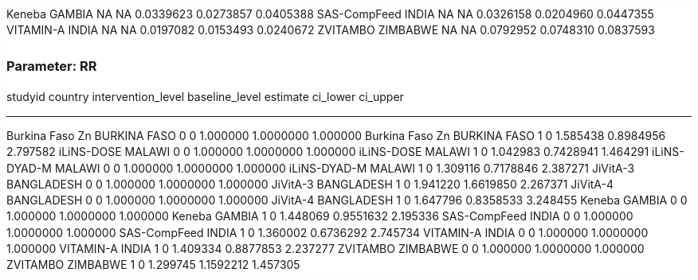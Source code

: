 Keneba            GAMBIA         NA                   NA                0.0339623   0.0273857   0.0405388
SAS-CompFeed      INDIA          NA                   NA                0.0326158   0.0204960   0.0447355
VITAMIN-A         INDIA          NA                   NA                0.0197082   0.0153493   0.0240672
ZVITAMBO          ZIMBABWE       NA                   NA                0.0792952   0.0748310   0.0837593


### Parameter: RR


studyid           country        intervention_level   baseline_level    estimate    ci_lower   ci_upper
----------------  -------------  -------------------  ---------------  ---------  ----------  ---------
Burkina Faso Zn   BURKINA FASO   0                    0                 1.000000   1.0000000   1.000000
Burkina Faso Zn   BURKINA FASO   1                    0                 1.585438   0.8984956   2.797582
iLiNS-DOSE        MALAWI         0                    0                 1.000000   1.0000000   1.000000
iLiNS-DOSE        MALAWI         1                    0                 1.042983   0.7428941   1.464291
iLiNS-DYAD-M      MALAWI         0                    0                 1.000000   1.0000000   1.000000
iLiNS-DYAD-M      MALAWI         1                    0                 1.309116   0.7178846   2.387271
JiVitA-3          BANGLADESH     0                    0                 1.000000   1.0000000   1.000000
JiVitA-3          BANGLADESH     1                    0                 1.941220   1.6619850   2.267371
JiVitA-4          BANGLADESH     0                    0                 1.000000   1.0000000   1.000000
JiVitA-4          BANGLADESH     1                    0                 1.647796   0.8358533   3.248455
Keneba            GAMBIA         0                    0                 1.000000   1.0000000   1.000000
Keneba            GAMBIA         1                    0                 1.448069   0.9551632   2.195336
SAS-CompFeed      INDIA          0                    0                 1.000000   1.0000000   1.000000
SAS-CompFeed      INDIA          1                    0                 1.360002   0.6736292   2.745734
VITAMIN-A         INDIA          0                    0                 1.000000   1.0000000   1.000000
VITAMIN-A         INDIA          1                    0                 1.409334   0.8877853   2.237277
ZVITAMBO          ZIMBABWE       0                    0                 1.000000   1.0000000   1.000000
ZVITAMBO          ZIMBABWE       1                    0                 1.299745   1.1592212   1.457305
